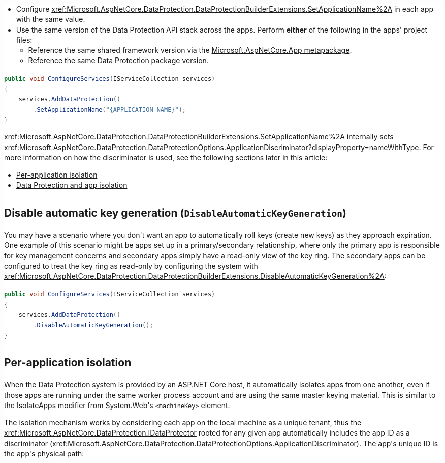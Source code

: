 * Configure <xref:Microsoft.AspNetCore.DataProtection.DataProtectionBuilderExtensions.SetApplicationName%2A> in each app with the same value.
* Use the same version of the Data Protection API stack across the apps. Perform **either** of the following in the apps' project files:
  * Reference the same shared framework version via the [Microsoft.AspNetCore.App metapackage](xref:fundamentals/metapackage-app).
  * Reference the same [Data Protection package](xref:security/data-protection/introduction#package-layout) version.

```csharp
public void ConfigureServices(IServiceCollection services)
{
    services.AddDataProtection()
        .SetApplicationName("{APPLICATION NAME}");
}
```

<xref:Microsoft.AspNetCore.DataProtection.DataProtectionBuilderExtensions.SetApplicationName%2A> internally sets <xref:Microsoft.AspNetCore.DataProtection.DataProtectionOptions.ApplicationDiscriminator?displayProperty=nameWithType>. For more information on how the discriminator is used, see the following sections later in this article:

* [Per-application isolation](#per-application-isolation)
* [Data Protection and app isolation](#data-protection-and-app-isolation)

## Disable automatic key generation (`DisableAutomaticKeyGeneration`)

You may have a scenario where you don't want an app to automatically roll keys (create new keys) as they approach expiration. One example of this scenario might be apps set up in a primary/secondary relationship, where only the primary app is responsible for key management concerns and secondary apps simply have a read-only view of the key ring. The secondary apps can be configured to treat the key ring as read-only by configuring the system with <xref:Microsoft.AspNetCore.DataProtection.DataProtectionBuilderExtensions.DisableAutomaticKeyGeneration%2A>:

```csharp
public void ConfigureServices(IServiceCollection services)
{
    services.AddDataProtection()
        .DisableAutomaticKeyGeneration();
}
```

## Per-application isolation

When the Data Protection system is provided by an ASP.NET Core host, it automatically isolates apps from one another, even if those apps are running under the same worker process account and are using the same master keying material. This is similar to the IsolateApps modifier from System.Web's `<machineKey>` element.

The isolation mechanism works by considering each app on the local machine as a unique tenant, thus the <xref:Microsoft.AspNetCore.DataProtection.IDataProtector> rooted for any given app automatically includes the app ID as a discriminator (<xref:Microsoft.AspNetCore.DataProtection.DataProtectionOptions.ApplicationDiscriminator>). The app's unique ID is the app's physical path:
